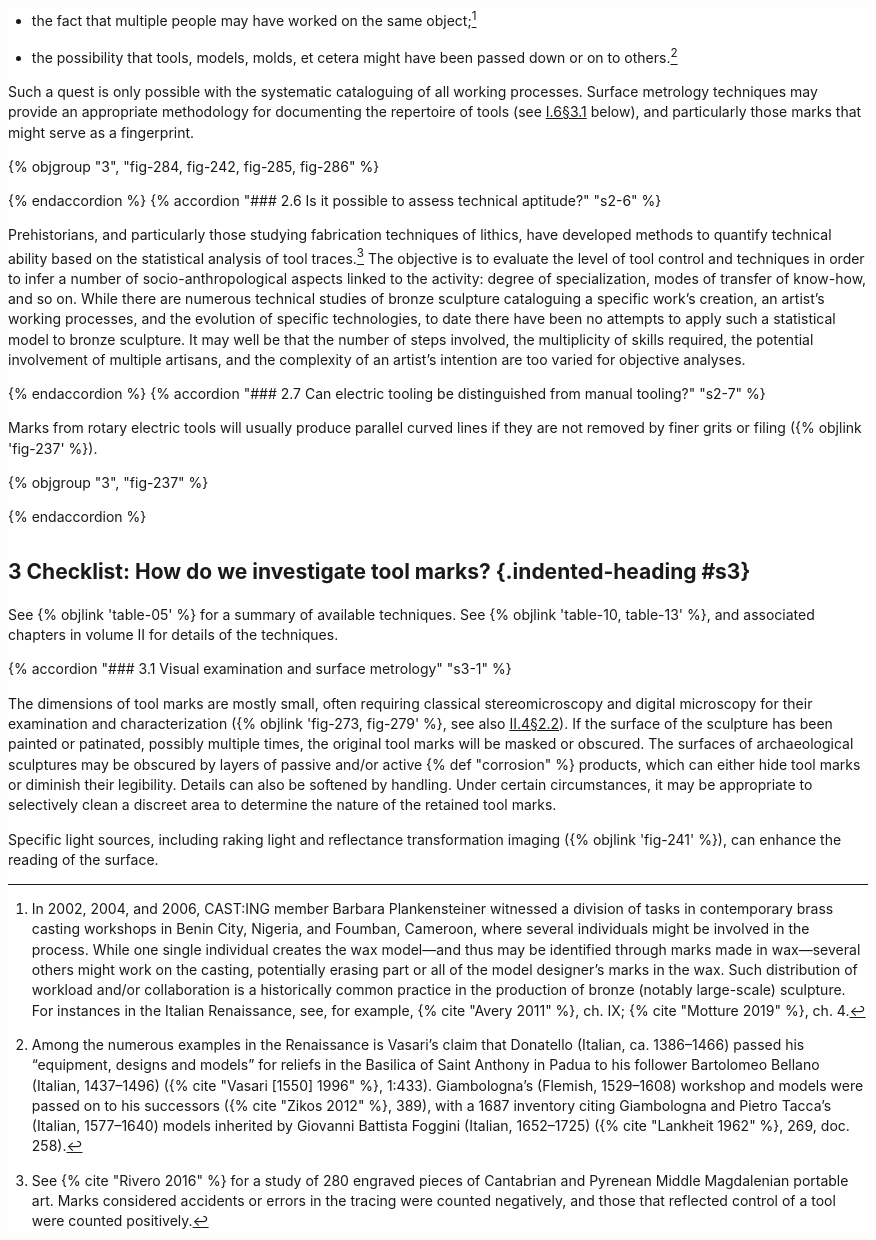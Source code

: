 -   the fact that multiple people may have worked on the same object;[^18]

-   the possibility that tools, models, molds, et cetera might have been passed down or on to others.[^19]

Such a quest is only possible with the systematic cataloguing of all working processes. Surface metrology techniques may provide an appropriate methodology for documenting the repertoire of tools (see [I.6§3.1](/vol-1/6/#s3-1) below), and particularly those marks that might serve as a fingerprint.

{% objgroup "3", "fig-284, fig-242, fig-285, fig-286" %}

{% endaccordion %}
{% accordion "### 2.6 Is it possible to assess technical aptitude?" "s2-6" %}

Prehistorians, and particularly those studying fabrication techniques of lithics, have developed methods to quantify technical ability based on the statistical analysis of tool traces.[^20] The objective is to evaluate the level of tool control and techniques in order to infer a number of socio-anthropological aspects linked to the activity: degree of specialization, modes of transfer of know-how, and so on. While there are numerous technical studies of bronze sculpture cataloguing a specific work’s creation, an artist’s working processes, and the evolution of specific technologies, to date there have been no attempts to apply such a statistical model to bronze sculpture. It may well be that the number of steps involved, the multiplicity of skills required, the potential involvement of multiple artisans, and the complexity of an artist’s intention are too varied for objective analyses.

{% endaccordion %}
{% accordion "### 2.7 Can electric tooling be distinguished from manual tooling?" "s2-7" %}

Marks from rotary electric tools will usually produce parallel curved lines if they are not removed by finer grits or filing ({% objlink 'fig-237' %}).

{% objgroup "3", "fig-237" %}

{% endaccordion %}

## 3 Checklist: How do we investigate tool marks? {.indented-heading #s3}

<div class="non-accordion-section__body">

See {% objlink 'table-05' %} for a summary of available techniques. See {% objlink 'table-10, table-13' %}, and associated chapters in volume II for details of the techniques.

</div>

{% accordion "### 3.1 Visual examination and surface metrology" "s3-1" %}

The dimensions of tool marks are mostly small, often requiring classical stereomicroscopy and digital microscopy for their examination and characterization ({% objlink 'fig-273, fig-279' %}, see also [II.4§2.2](/vol-2/4/#s2-2)). If the surface of the sculpture has been painted or patinated, possibly multiple times, the original tool marks will be masked or obscured. The surfaces of archaeological sculptures may be obscured by layers of passive and/or active {% def "corrosion" %} products, which can either hide tool marks or diminish their legibility. Details can also be softened by handling. Under certain circumstances, it may be appropriate to selectively clean a discreet area to determine the nature of the retained tool marks.

Specific light sources, including raking light and reflectance transformation imaging ({% objlink 'fig-241' %}), can enhance the reading of the surface.


[^1]: See for example {% cite "Theophilus [ca. 1122] 1979" %}, 135, which describes the incising of the wax model. See also all the possible preparation of sockets for {% def "inlays" %} described in [I.9§1.3](/vol-1/9/#s1-3).
[^2]: In traditional bell casting, the decoration is added to the wax model of the bell, or to the clay “false bell,” and is thereby translated into the inner surface of the cope or investment. However, it is common practice in England (and occasionally elsewhere) to create the decoration by punching the motifs into the interior surface of the loam cope (or outer mold) in reverse, so as to produce decoration on the exterior of the bell. See {% cite "Motture 2001" %}, 28, 57n14.
[^3]: For an example inside a bell see {% cite "Motture 2001" %}, 159, cat. 49, fig. a.
[^4]: For examples from the Italian Renaissance naming those who worked in different roles on a specific bronze, including fettling, see {% cite "Heikamp and Paolozzi Strozzi 2014" %}, 380–85, cat. 34 and cat. 35 (Volker Krahn) and {% cite "Heikamp and Paolozzi Strozzi 2014" %}, 300–301, cat. 15 (Dimitrios Zikos).
[^5]: This is at least the case in a number of modern art foundries, personal communication between Andrew Lacey and David Reid and the authors, 2018.
[^6]: Personal communication between Jean Dubos, former director of the Fonderie de Coubertin, and the authors, 2018.
[^7]: For example Giorgio Vasari ({% cite "Vasari [1550] 1960" %}, 166, sec. 69) wonders at the quality of figures that do not need any cold work after casting.
[^8]: For a medieval European description of the finishing of a cast censer, see for example {% cite "Theophilus [ca. 1122] 1979" %}, 138, also 86–98, 102, 149. See also {% cite "Dandridge 2006" %} for medieval aquamaniles. A variety of authors have described the chasing of European Renaissance bronzes. See for example Edilberto Formigli’s essay on Ghiberti’s *Gates of Paradise* in Florence (1425–52) ({% cite "Formigli 2007" %}). Modern European treatises on chasing are numerous; see for example {% cite "Garnier 1903" %}; {% cite "De Bois 1999" %}.
[^9]: {% cite "Untracht 1968" %}, 84–85, 111–13. For a more detailed version, see {% cite "Untracht 1982" %}. See also {% cite "McGrath 2005" %}.
[^10]: See for example assembly marks on Andrea Riccio’s (Italian, 1470–1532) *Paschal Candelabrum* (1507–16) in the Basilica of Saint Anthony in Padua ({% cite "Sturman et al. 2009" %}).
[^11]: It is not the scope of this section (nor of [I.1](/vol-1/1/)) to identify when the signature of an artist or founder might have been introduced into a mold or what relevance that might have in copyright issues, the dating of a cast relative to the life or death of the artist, et cetera. For a useful series of nineteenth-century signatures see {% cite "Beale 1975" %}, 50–53, and also {% cite "Berman 1974" %} for signatures and foundry marks. Founder’s marks can change over time, vary in style, and/or include numbers.
[^12]: Some pieces signed by an artist in the model, mold, or cast might provide a means of differentiating the marks on other, lesser-known examples. Similarly, there are sculptures where the working method is known that can be used for comparison. For instance, the sculptor Chaim Jacob Lipschitz, known as Jacques Lipchitz (Lithuanian French American, 1891–1973), used to mark the wax model with his thumb just before casting in order to distinguish each edition and to prove he personally oversaw the casting ({% cite "Wilkinson 2000" %}).
[^13]: To the authors’ knowledge, existing studies focus on how wear can indicate the function of utilitarian objects, but none have focused on sculpture ({% cite "Dolfini and Crellin 2016" %}).
[^14]: See for example the *damnatio memoriae*: the names of prominent figures in ancient Egypt and Rome were often erased from their bronze portraits when the individuals represented fell from favor.
[^15]: For a study focused on distinguishing cold worked from as-cast surfaces see {% cite "Van Langh 2012" %}, 65–74.
[^16]: See {% cite "Formigli 2007" %}.
[^17]: The dimensions of clearly similar punch marks on the neck of the Medusa head of Benvenuto Cellini’s (Italian, 1500–1571) *Perseus with the Head of Medusa*, now in the Loggia de’ Lanzi, Piazza della Signoria, Florence, and the forehead of his bust of Bindo Altoviti (see {% objlink 'fig-242' %}) have been shown to match with the use of a caliper. The punch was probably a square rod filed in a crosshatch pattern of two-by-two grooves. The nine-points pattern was used in two slightly different ways: keeping the tool parallel and running along an ideal line on the Perseus to create a defined texture, and more freely on Bindo’s forehead to obtain a more confused texture imitative of skin. Personal communication between Lorenzo Morigi and the authors, 2018.
[^18]: In 2002, 2004, and 2006, CAST:ING member Barbara Plankensteiner witnessed a division of tasks in contemporary brass casting workshops in Benin City, Nigeria, and Foumban, Cameroon, where several individuals might be involved in the process. While one single individual creates the wax model—and thus may be identified through marks made in wax—several others might work on the casting, potentially erasing part or all of the model designer’s marks in the wax. Such distribution of workload and/or collaboration is a historically common practice in the production of bronze (notably large-scale) sculpture. For instances in the Italian Renaissance, see, for example, {% cite "Avery 2011" %}, ch. IX; {% cite "Motture 2019" %}, ch. 4.
[^19]: Among the numerous examples in the Renaissance is Vasari’s claim that Donatello (Italian, ca. 1386–1466) passed his “equipment, designs and models” for reliefs in the Basilica of Saint Anthony in Padua to his follower Bartolomeo Bellano (Italian, 1437–1496) ({% cite "Vasari [1550] 1996" %}, 1:433). Giambologna’s (Flemish, 1529–1608) workshop and models were passed on to his successors ({% cite "Zikos 2012" %}, 389), with a 1687 inventory citing Giambologna and Pietro Tacca’s (Italian, 1577–1640) models inherited by Giovanni Battista Foggini (Italian, 1652–1725) ({% cite "Lankheit 1962" %}, 269, doc. 258).
[^20]: See {% cite "Rivero 2016" %} for a study of 280 engraved pieces of Cantabrian and Pyrenean Middle Magdalenian portable art. Marks considered accidents or errors in the tracing were counted negatively, and those that reflected control of a tool were counted positively.
[^21]: See {% cite "Larsen 1987" %}; {% cite "Gwinnett and Gorelick 1998" %}; {% cite "Li et al. 2012" %}; {% cite "Li et al. 2011" %}.
[^22]: {% cite "Burd and Greene 1948" %}; {% cite "Baldwin et al. 2013" %}.
[^23]: {% cite "Artioli et al. 2003" %}.